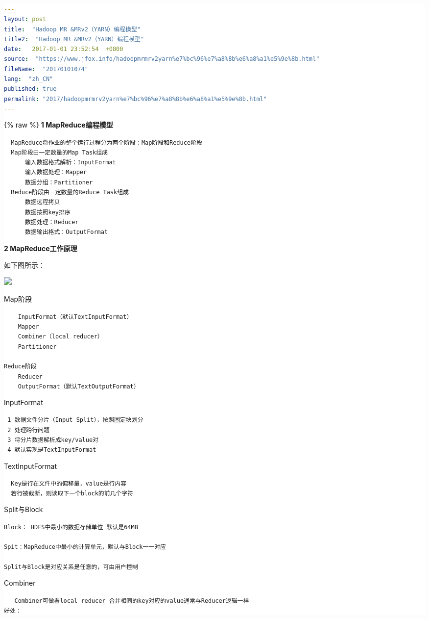```yaml
---
layout: post
title:  "Hadoop MR &MRv2（YARN）编程模型"
title2:  "Hadoop MR &MRv2（YARN）编程模型"
date:   2017-01-01 23:52:54  +0800
source:  "https://www.jfox.info/hadoopmrmrv2yarn%e7%bc%96%e7%a8%8b%e6%a8%a1%e5%9e%8b.html"
fileName:  "20170101074"
lang:  "zh_CN"
published: true
permalink: "2017/hadoopmrmrv2yarn%e7%bc%96%e7%a8%8b%e6%a8%a1%e5%9e%8b.html"
---
```

{% raw %}
**1 MapReduce编程模型**

      MapReduce将作业的整个运行过程分为两个阶段：Map阶段和Reduce阶段
      Map阶段由一定数量的Map Task组成
          输入数据格式解析：InputFormat
          输入数据处理：Mapper
          数据分组：Partitioner
      Reduce阶段由一定数量的Reduce Task组成
          数据远程拷贝
          数据按照key排序
          数据处理：Reducer
          数据输出格式：OutputFormat
    

**2 MapReduce工作原理**

如下图所示：

![](dcf626f.png)

Map阶段 

        InputFormat（默认TextInputFormat） 
        Mapper 
        Combiner（local reducer） 
        Partitioner 
    
    Reduce阶段  
        Reducer 
        OutputFormat（默认TextOutputFormat） 
    

InputFormat 

     1 数据文件分片（Input Split），按照固定块划分 
     2 处理跨行问题 
     3 将分片数据解析成key/value对 
     4 默认实现是TextInputFormat 
    

TextInputFormat 

      Key是行在文件中的偏移量，value是行内容 
      若行被截断，则读取下一个block的前几个字符 
    

Split与Block 

    Block： HDFS中最小的数据存储单位 默认是64MB 
    
    Spit：MapReduce中最小的计算单元，默认与Block一一对应 
    
    Split与Block是对应关系是任意的，可由用户控制 
    

Combiner 

       Combiner可做看local reducer 合并相同的key对应的value通常与Reducer逻辑一样 
    好处： 